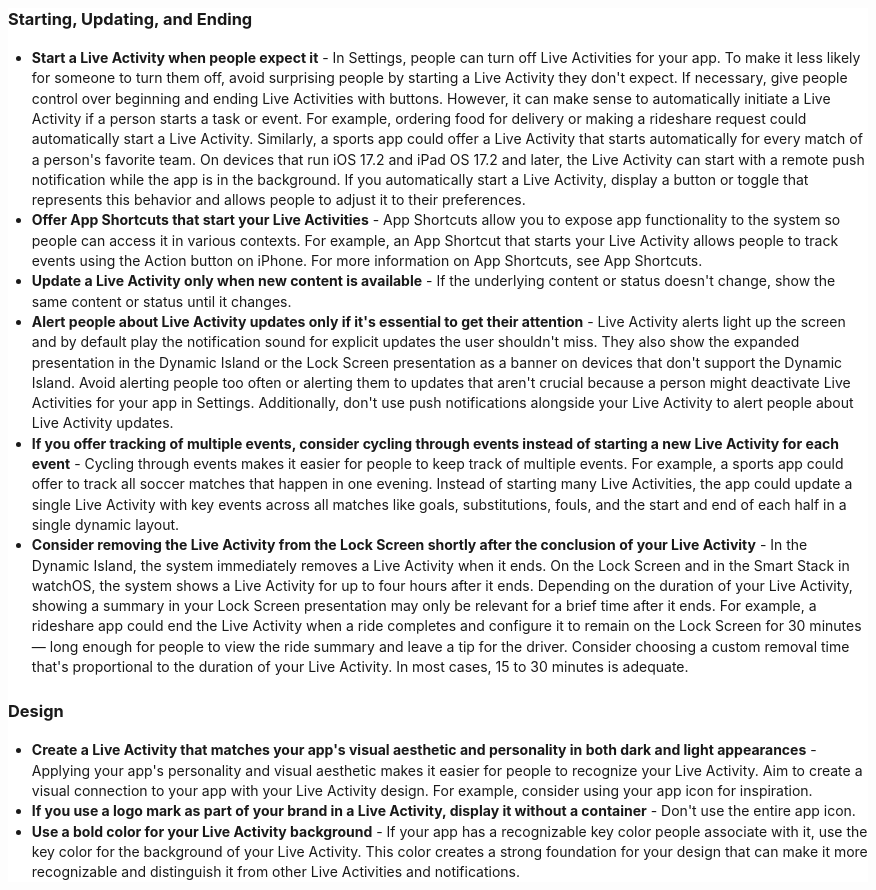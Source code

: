 ### Starting, Updating, and Ending

- **Start a Live Activity when people expect it** - In Settings, people can turn off Live Activities for your app. To make it less likely for someone to turn them off, avoid surprising people by starting a Live Activity they don't expect. If necessary, give people control over beginning and ending Live Activities with buttons. However, it can make sense to automatically initiate a Live Activity if a person starts a task or event. For example, ordering food for delivery or making a rideshare request could automatically start a Live Activity. Similarly, a sports app could offer a Live Activity that starts automatically for every match of a person's favorite team. On devices that run iOS 17.2 and iPad OS 17.2 and later, the Live Activity can start with a remote push notification while the app is in the background. If you automatically start a Live Activity, display a button or toggle that represents this behavior and allows people to adjust it to their preferences.
- **Offer App Shortcuts that start your Live Activities** - App Shortcuts allow you to expose app functionality to the system so people can access it in various contexts. For example, an App Shortcut that starts your Live Activity allows people to track events using the Action button on iPhone. For more information on App Shortcuts, see App Shortcuts.
- **Update a Live Activity only when new content is available** - If the underlying content or status doesn't change, show the same content or status until it changes.
- **Alert people about Live Activity updates only if it's essential to get their attention** - Live Activity alerts light up the screen and by default play the notification sound for explicit updates the user shouldn't miss. They also show the expanded presentation in the Dynamic Island or the Lock Screen presentation as a banner on devices that don't support the Dynamic Island. Avoid alerting people too often or alerting them to updates that aren't crucial because a person might deactivate Live Activities for your app in Settings. Additionally, don't use push notifications alongside your Live Activity to alert people about Live Activity updates.
- **If you offer tracking of multiple events, consider cycling through events instead of starting a new Live Activity for each event** - Cycling through events makes it easier for people to keep track of multiple events. For example, a sports app could offer to track all soccer matches that happen in one evening. Instead of starting many Live Activities, the app could update a single Live Activity with key events across all matches like goals, substitutions, fouls, and the start and end of each half in a single dynamic layout.
- **Consider removing the Live Activity from the Lock Screen shortly after the conclusion of your Live Activity** - In the Dynamic Island, the system immediately removes a Live Activity when it ends. On the Lock Screen and in the Smart Stack in watchOS, the system shows a Live Activity for up to four hours after it ends. Depending on the duration of your Live Activity, showing a summary in your Lock Screen presentation may only be relevant for a brief time after it ends. For example, a rideshare app could end the Live Activity when a ride completes and configure it to remain on the Lock Screen for 30 minutes — long enough for people to view the ride summary and leave a tip for the driver. Consider choosing a custom removal time that's proportional to the duration of your Live Activity. In most cases, 15 to 30 minutes is adequate.

### Design

- **Create a Live Activity that matches your app's visual aesthetic and personality in both dark and light appearances** - Applying your app's personality and visual aesthetic makes it easier for people to recognize your Live Activity. Aim to create a visual connection to your app with your Live Activity design. For example, consider using your app icon for inspiration.
- **If you use a logo mark as part of your brand in a Live Activity, display it without a container** - Don't use the entire app icon.
- **Use a bold color for your Live Activity background** - If your app has a recognizable key color people associate with it, use the key color for the background of your Live Activity. This color creates a strong foundation for your design that can make it more recognizable and distinguish it from other Live Activities and notifications.
